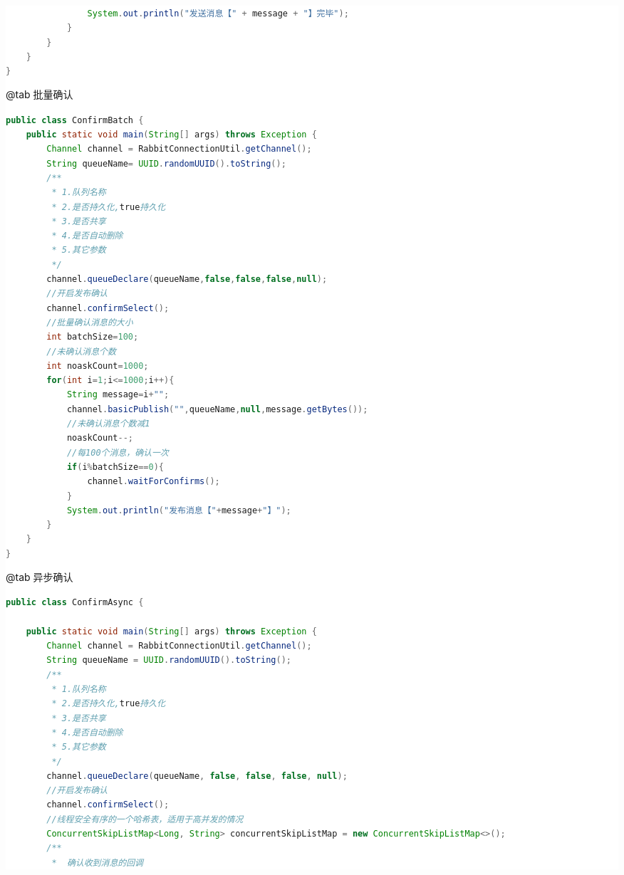 ```java
                System.out.println("发送消息【" + message + "】完毕");
            }
        }
    }
}
```

@tab 批量确认

```java
public class ConfirmBatch {
    public static void main(String[] args) throws Exception {
        Channel channel = RabbitConnectionUtil.getChannel();
        String queueName= UUID.randomUUID().toString();
        /**
         * 1.队列名称
         * 2.是否持久化,true持久化
         * 3.是否共享
         * 4.是否自动删除
         * 5.其它参数
         */
        channel.queueDeclare(queueName,false,false,false,null);
        //开启发布确认
        channel.confirmSelect();
        //批量确认消息的大小
        int batchSize=100;
        //未确认消息个数
        int noaskCount=1000;
        for(int i=1;i<=1000;i++){
            String message=i+"";
            channel.basicPublish("",queueName,null,message.getBytes());
            //未确认消息个数减1
            noaskCount--;
            //每100个消息，确认一次
            if(i%batchSize==0){
                channel.waitForConfirms();
            }
            System.out.println("发布消息【"+message+"】");
        }
    }
}
```

@tab 异步确认

```java
public class ConfirmAsync {

    public static void main(String[] args) throws Exception {
        Channel channel = RabbitConnectionUtil.getChannel();
        String queueName = UUID.randomUUID().toString();
        /**
         * 1.队列名称
         * 2.是否持久化,true持久化
         * 3.是否共享
         * 4.是否自动删除
         * 5.其它参数
         */
        channel.queueDeclare(queueName, false, false, false, null);
        //开启发布确认
        channel.confirmSelect();
        //线程安全有序的一个哈希表，适用于高并发的情况
        ConcurrentSkipListMap<Long, String> concurrentSkipListMap = new ConcurrentSkipListMap<>();
        /**
         *  确认收到消息的回调
```